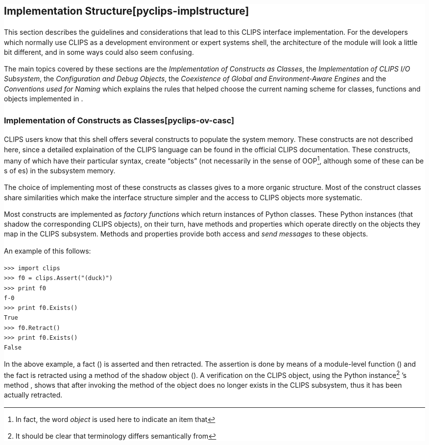 Implementation Structure\[pyclips-implstructure\]
-------------------------------------------------

This section describes the guidelines and considerations that lead to
this CLIPS interface implementation. For the developers which normally
use CLIPS as a development environment or expert systems shell, the
architecture of the module will look a little bit different, and in some
ways could also seem confusing.

The main topics covered by these sections are the *Implementation of
Constructs as Classes*, the *Implementation of CLIPS I/O Subsystem*, the
*Configuration and Debug Objects*, the *Coexistence of Global and
Environment-Aware Engines* and the *Conventions used for Naming* which
explains the rules that helped choose the current naming scheme for
classes, functions and objects implemented in .

### Implementation of Constructs as Classes\[pyclips-ov-casc\]

CLIPS users know that this shell offers several constructs to populate
the system memory. These constructs are not described here, since a
detailed explaination of the CLIPS language can be found in the official
CLIPS documentation. These constructs, many of which have their
particular syntax, create “objects” (not necessarily in the sense of
OOP[^3], although some of these can be s of es) in the subsystem memory.

The choice of implementing most of these constructs as classes gives to
a more organic structure. Most of the construct classes share
similarities which make the interface structure simpler and the access
to CLIPS objects more systematic.

Most constructs are implemented as *factory functions* which return
instances of Python classes. These Python instances (that shadow the
corresponding CLIPS objects), on their turn, have methods and properties
which operate directly on the objects they map in the CLIPS subsystem.
Methods and properties provide both access and *send messages* to these
objects.

An example of this follows:

    >>> import clips
    >>> f0 = clips.Assert("(duck)")
    >>> print f0
    f-0
    >>> print f0.Exists()
    True
    >>> f0.Retract()
    >>> print f0.Exists()
    False

In the above example, a fact () is asserted and then retracted. The
assertion is done by means of a module-level function () and the fact is
retracted using a method of the shadow object (). A verification on the
CLIPS object, using the Python instance[^4] ’s method , shows that after
invoking the method of the object does no longer exists in the CLIPS
subsystem, thus it has been actually retracted.


[^1]: The order of parameters is changed sometimes, in order to allow a
[^2]: This has an impact on the way the module can be used, as the
[^3]: In fact, the word *object* is used here to indicate an item that
[^4]: It should be clear that terminology differs semantically from
[^5]: Note that is capitalized: this is because the stream-like objects
[^6]: This only happens actually when CLIPS invokes the or functions.
[^7]: The mentioned functions are also *members* of the class, in which
[^8]: In fact the file has been slightly reformatted for typesetting
[^9]: It must be of a type compatible with CLIPS. If a string is
[^10]: Complex values, as *multifield*, are not supported: CLIPS does
[^11]: This means, for instance, that continuously using this function
[^12]: Except for the CLIPS printing functions, as for instance , that
[^13]: This is not always an error condition because a function can
[^14]: In this is different from as only the empty string evaluates to
[^15]: CLIPS stores its objects (or entities) in ordered lists, so it
[^16]: Actually *pretty-print forms* use fixed size buffers to build the
[^17]: Actually, the main rule is that if a has been ed then it is
[^18]: This is also not always true: as said before, there is no way to
[^19]: The authors of CLIPS call a *relation* the first field of the
[^20]: *Salience* is a value that represents the *priority* of a in
[^21]: See the syntax for the toplevel function with the same name.
[^22]: Acronym for CLIPS Object-Oriented Language.
[^23]: Note that the term has been used for function overloading in the
[^24]: Besides the discussion above, also notice that in a “pure” CLIPS
[^25]: Besides removal of class definitions, a *singleton*-styled
[^26]: This does not change the behaviour of the class, which prohibits
[^27]: CLIPS also defines as a *logical name*: as stated in <span>*Clips
[^28]: in fact defines one more I/O stream, called , which is used
[^29]: The current implementation converts the argument to a string, so
[^30]: At the module level only: defining these objects at the
[^31]: In fact, the Python submodule that implements the class is
[^32]: Raising an appropriate exception.
[^33]: Note that the function does not return any value or object, so
[^34]: There is a discussion about functions that only have *side
[^35]: Some information about the command result can be retrieved
[^36]: An example of function registration has been provided in the
[^37]: Exceptions can arise *during* the Python function execution, and
[^38]: There can be some exceptions: the most important one is the
[^39]: When trying to show the *documentation string* of these
[^40]: Some functions have a documentation string that actually refers
[^41]: Please note that in some cases, and depending on how the
[^42]: The x86\_64 platforms requires some optional patches to be